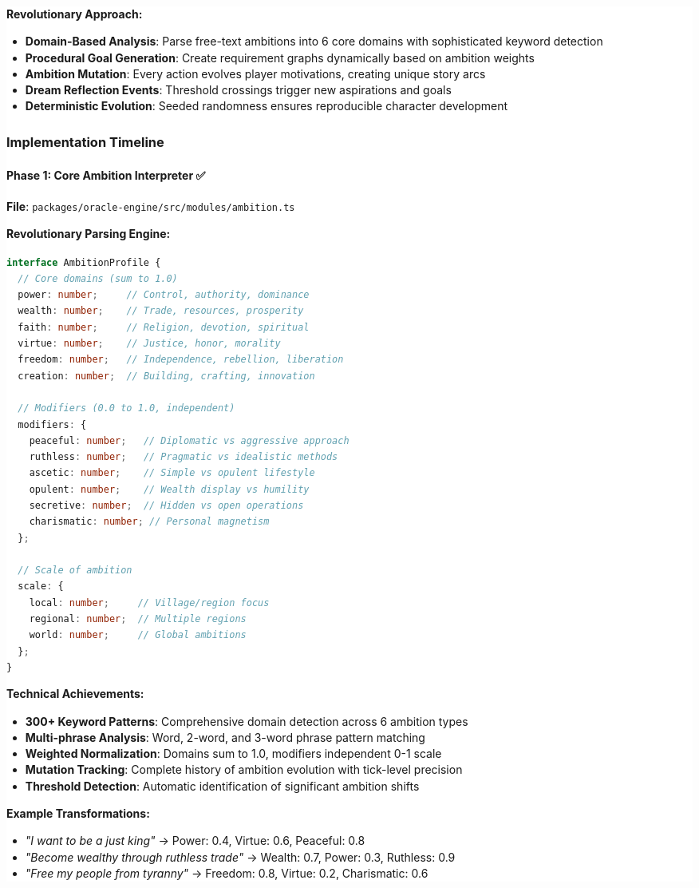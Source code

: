 **Revolutionary Approach:**
- **Domain-Based Analysis**: Parse free-text ambitions into 6 core domains with sophisticated keyword detection
- **Procedural Goal Generation**: Create requirement graphs dynamically based on ambition weights
- **Ambition Mutation**: Every action evolves player motivations, creating unique story arcs
- **Dream Reflection Events**: Threshold crossings trigger new aspirations and goals
- **Deterministic Evolution**: Seeded randomness ensures reproducible character development

### Implementation Timeline

#### Phase 1: Core Ambition Interpreter ✅
**File**: `packages/oracle-engine/src/modules/ambition.ts`

**Revolutionary Parsing Engine:**
```typescript
interface AmbitionProfile {
  // Core domains (sum to 1.0)
  power: number;     // Control, authority, dominance
  wealth: number;    // Trade, resources, prosperity
  faith: number;     // Religion, devotion, spiritual
  virtue: number;    // Justice, honor, morality
  freedom: number;   // Independence, rebellion, liberation
  creation: number;  // Building, crafting, innovation
  
  // Modifiers (0.0 to 1.0, independent)
  modifiers: {
    peaceful: number;   // Diplomatic vs aggressive approach
    ruthless: number;   // Pragmatic vs idealistic methods
    ascetic: number;    // Simple vs opulent lifestyle
    opulent: number;    // Wealth display vs humility
    secretive: number;  // Hidden vs open operations
    charismatic: number; // Personal magnetism
  };
  
  // Scale of ambition
  scale: {
    local: number;     // Village/region focus
    regional: number;  // Multiple regions
    world: number;     // Global ambitions
  };
}
```

**Technical Achievements:**
- **300+ Keyword Patterns**: Comprehensive domain detection across 6 ambition types
- **Multi-phrase Analysis**: Word, 2-word, and 3-word phrase pattern matching
- **Weighted Normalization**: Domains sum to 1.0, modifiers independent 0-1 scale
- **Mutation Tracking**: Complete history of ambition evolution with tick-level precision
- **Threshold Detection**: Automatic identification of significant ambition shifts

**Example Transformations:**
- *"I want to be a just king"* → Power: 0.4, Virtue: 0.6, Peaceful: 0.8
- *"Become wealthy through ruthless trade"* → Wealth: 0.7, Power: 0.3, Ruthless: 0.9
- *"Free my people from tyranny"* → Freedom: 0.8, Virtue: 0.2, Charismatic: 0.6
